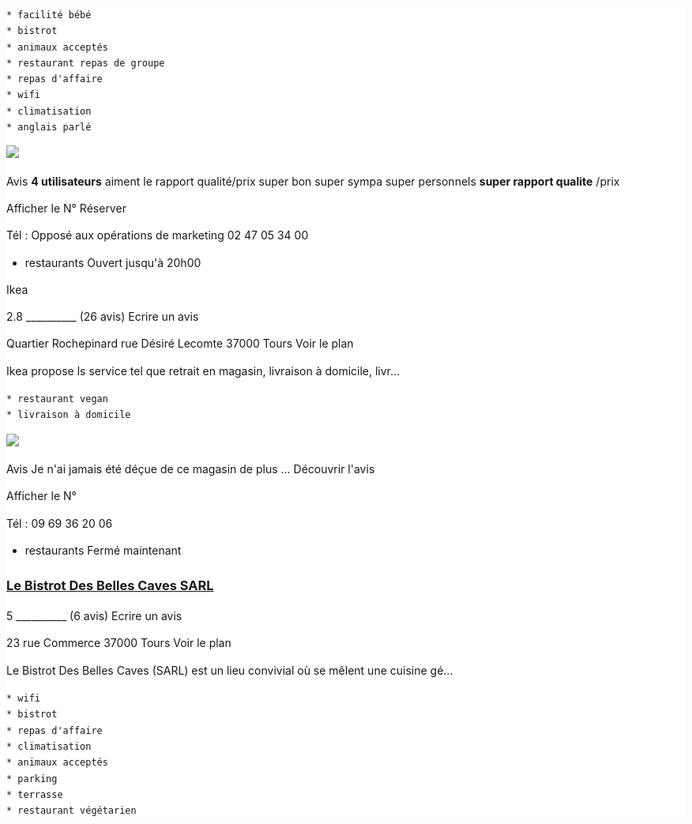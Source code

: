     * facilité bébé
    * bistrot
    * animaux acceptés
    * restaurant repas de groupe
    * repas d'affaire
    * wifi
    * climatisation
    * anglais parlé

[
![](https://www.pagesjaunes.fr/media/agc/crop/250x250/8b/39/31/00/00/47/00/e5/77/d3/64098b393100004700e577d3/64098b39310000570de577d5.jpg?v=2)
](/pros/08538158 "Photo de Le Bistrio")

Avis **4 utilisateurs** aiment le rapport qualité/prix  super bon super sympa
super personnels **super rapport qualite** /prix

Afficher le N° Réserver

Tél : Opposé aux opérations de marketing 02 47 05 34 00

  * restaurants  Ouvert jusqu'à 20h00

Ikea

2.8 __________ (26 avis) Ecrire un avis

Quartier Rochepinard rue Désiré Lecomte 37000 Tours Voir le plan

Ikea propose ls service tel que retrait en magasin, livraison à domicile,
livr…

    * restaurant vegan
    * livraison à domicile

![](https://www.pagesjaunes.fr/media/ugc/crop/250x250/65/68/10/00/00/fb/46/5e/35/89/60226568100000fb465e3589/60226568100000fb465e358a.jpg)

Avis Je n'ai jamais été déçue de ce magasin de plus ...  Découvrir l'avis

Afficher le N°

Tél : 09 69 36 20 06

  * restaurants  Fermé maintenant

### [Le Bistrot Des Belles Caves SARL ](/pros/55035902)

5 __________ (6 avis) Ecrire un avis

23 rue Commerce 37000 Tours Voir le plan

Le Bistrot Des Belles Caves (SARL) est un lieu convivial où se mêlent une
cuisine gé…

    * wifi
    * bistrot
    * repas d'affaire
    * climatisation
    * animaux acceptés
    * parking
    * terrasse
    * restaurant végétarien
